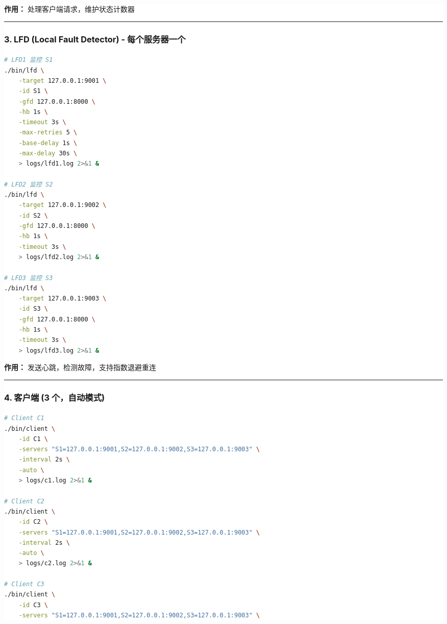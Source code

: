 **作用：** 处理客户端请求，维护状态计数器

---

### 3. LFD (Local Fault Detector) - 每个服务器一个

```bash
# LFD1 监控 S1
./bin/lfd \
    -target 127.0.0.1:9001 \
    -id S1 \
    -gfd 127.0.0.1:8000 \
    -hb 1s \
    -timeout 3s \
    -max-retries 5 \
    -base-delay 1s \
    -max-delay 30s \
    > logs/lfd1.log 2>&1 &

# LFD2 监控 S2
./bin/lfd \
    -target 127.0.0.1:9002 \
    -id S2 \
    -gfd 127.0.0.1:8000 \
    -hb 1s \
    -timeout 3s \
    > logs/lfd2.log 2>&1 &

# LFD3 监控 S3
./bin/lfd \
    -target 127.0.0.1:9003 \
    -id S3 \
    -gfd 127.0.0.1:8000 \
    -hb 1s \
    -timeout 3s \
    > logs/lfd3.log 2>&1 &
```

**作用：** 发送心跳，检测故障，支持指数退避重连

---

### 4. 客户端 (3 个，自动模式)

```bash
# Client C1
./bin/client \
    -id C1 \
    -servers "S1=127.0.0.1:9001,S2=127.0.0.1:9002,S3=127.0.0.1:9003" \
    -interval 2s \
    -auto \
    > logs/c1.log 2>&1 &

# Client C2
./bin/client \
    -id C2 \
    -servers "S1=127.0.0.1:9001,S2=127.0.0.1:9002,S3=127.0.0.1:9003" \
    -interval 2s \
    -auto \
    > logs/c2.log 2>&1 &

# Client C3
./bin/client \
    -id C3 \
    -servers "S1=127.0.0.1:9001,S2=127.0.0.1:9002,S3=127.0.0.1:9003" \
```